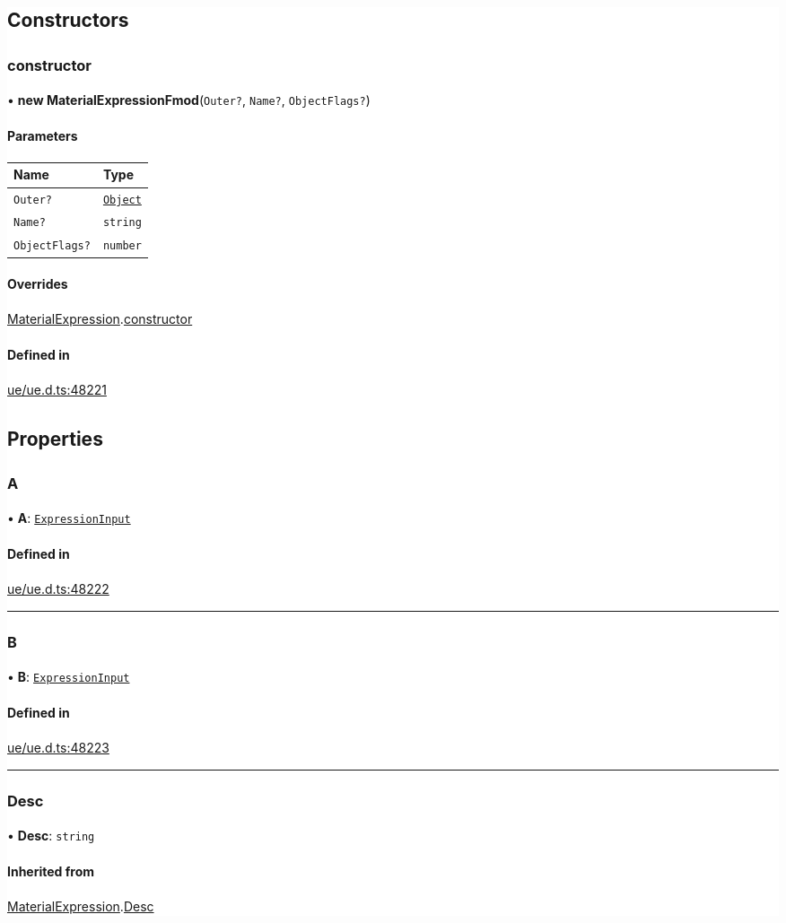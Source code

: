 ## Constructors

### constructor

• **new MaterialExpressionFmod**(`Outer?`, `Name?`, `ObjectFlags?`)

#### Parameters

| Name | Type |
| :------ | :------ |
| `Outer?` | [`Object`](ue_ue.Object.md) |
| `Name?` | `string` |
| `ObjectFlags?` | `number` |

#### Overrides

[MaterialExpression](ue_ue.MaterialExpression.md).[constructor](ue_ue.MaterialExpression.md#constructor)

#### Defined in

[ue/ue.d.ts:48221](https://github.com/YugMetaverse/yug_typings/blob/25cad34/ue/ue.d.ts#L48221)

## Properties

### A

• **A**: [`ExpressionInput`](ue_ue.ExpressionInput.md)

#### Defined in

[ue/ue.d.ts:48222](https://github.com/YugMetaverse/yug_typings/blob/25cad34/ue/ue.d.ts#L48222)

___

### B

• **B**: [`ExpressionInput`](ue_ue.ExpressionInput.md)

#### Defined in

[ue/ue.d.ts:48223](https://github.com/YugMetaverse/yug_typings/blob/25cad34/ue/ue.d.ts#L48223)

___

### Desc

• **Desc**: `string`

#### Inherited from

[MaterialExpression](ue_ue.MaterialExpression.md).[Desc](ue_ue.MaterialExpression.md#desc)
